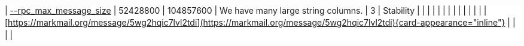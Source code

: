 | [\--rpc_max_message_size](https://kudu.apache.org/releases/1.10.0/docs/configuration_reference.html#kudu-master_rpc_max_message_size)                         | 52428800    | 104857600    | We have many large string columns.                                                                                                                         | 3         | Stability                                                                                                                                                                                                                                                                                                                                                                                                                                                                                                                                                                                                                                                                                                                                                                                                                                                                                                                                                                                                                                                                                                                                                                                                                                                                                                                                                                                                                                                                                                                                                                             |            |
|                                                                                                                                                               |             |              |                                                                                                                                                            |           |                                                                                                                                                                                                                                                                                                                                                                                                                                                                                                                                                                                                                                                                                                                                                                                                                                                                                                                                                                                                                                                                                                                                                                                                                                                                                                                                                                                                                                                                                                                                                                                       |            |
|                                                                                                                                                               |             |              | [https://markmail.org/message/5wg2hqic7lvl2tdi](https://markmail.org/message/5wg2hqic7lvl2tdi){card-appearance="inline"}                                   |           |                                                                                                                                                                                                                                                                                                                                                                                                                                                                                                                                                                                                                                                                                                                                                                                                                                                                                                                                                                                                                                                                                                                                                                                                                                                                                                                                                                                                                                                                                                                                                                                       |            |